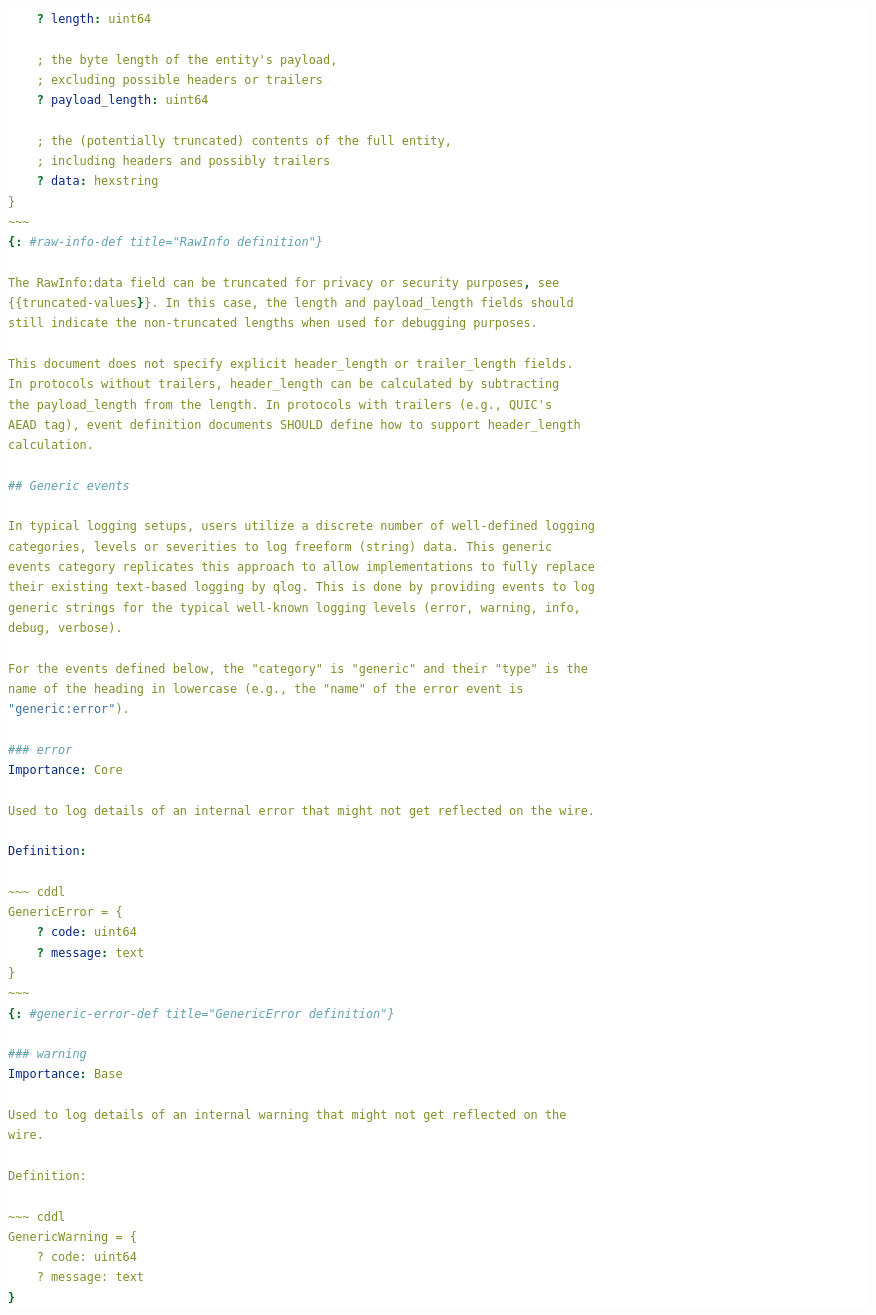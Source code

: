 ```yaml
    ? length: uint64

    ; the byte length of the entity's payload,
    ; excluding possible headers or trailers
    ? payload_length: uint64

    ; the (potentially truncated) contents of the full entity,
    ; including headers and possibly trailers
    ? data: hexstring
}
~~~
{: #raw-info-def title="RawInfo definition"}

The RawInfo:data field can be truncated for privacy or security purposes, see
{{truncated-values}}. In this case, the length and payload_length fields should
still indicate the non-truncated lengths when used for debugging purposes.

This document does not specify explicit header_length or trailer_length fields.
In protocols without trailers, header_length can be calculated by subtracting
the payload_length from the length. In protocols with trailers (e.g., QUIC's
AEAD tag), event definition documents SHOULD define how to support header_length
calculation.

## Generic events

In typical logging setups, users utilize a discrete number of well-defined logging
categories, levels or severities to log freeform (string) data. This generic
events category replicates this approach to allow implementations to fully replace
their existing text-based logging by qlog. This is done by providing events to log
generic strings for the typical well-known logging levels (error, warning, info,
debug, verbose).

For the events defined below, the "category" is "generic" and their "type" is the
name of the heading in lowercase (e.g., the "name" of the error event is
"generic:error").

### error
Importance: Core

Used to log details of an internal error that might not get reflected on the wire.

Definition:

~~~ cddl
GenericError = {
    ? code: uint64
    ? message: text
}
~~~
{: #generic-error-def title="GenericError definition"}

### warning
Importance: Base

Used to log details of an internal warning that might not get reflected on the
wire.

Definition:

~~~ cddl
GenericWarning = {
    ? code: uint64
    ? message: text
}
```